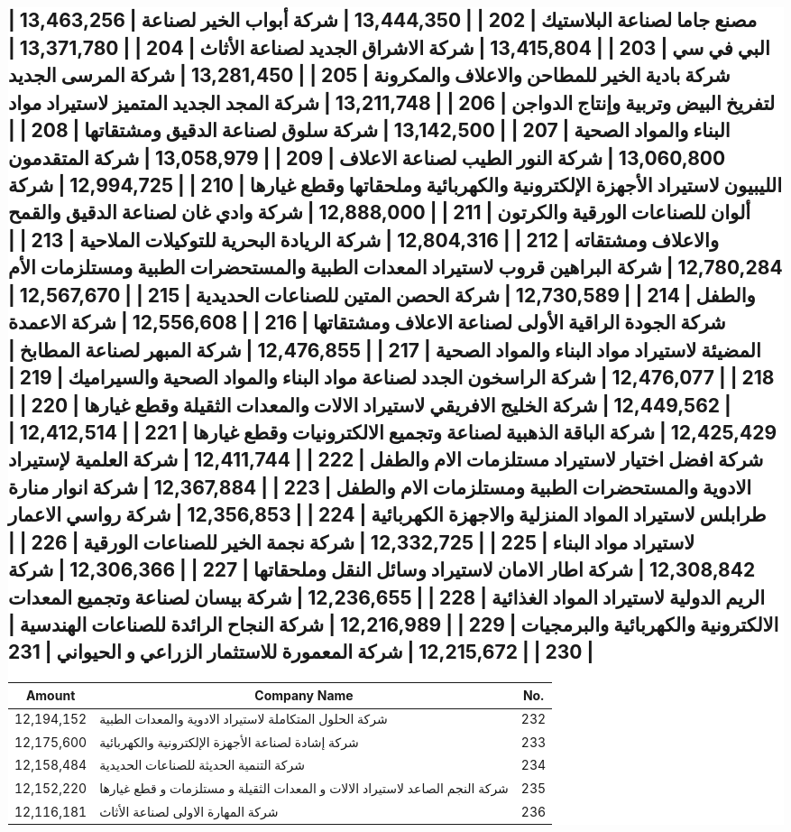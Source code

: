 | 13,463,256 | مصنع جاما لصناعة البلاستيك | 202 |
| 13,444,350 | شركة أبواب الخير لصناعة البي في سي | 203 |
| 13,415,804 | شركة الاشراق الجديد لصناعة الأثاث | 204 |
| 13,371,780 | شركة بادية الخير للمطاحن والاعلاف والمكرونة | 205 |
| 13,281,450 | شركة المرسى الجديد لتفريخ البيض وتربية وإنتاج الدواجن | 206 |
| 13,211,748 | شركة المجد الجديد المتميز لاستيراد مواد البناء والمواد الصحية | 207 |
| 13,142,500 | شركة سلوق لصناعة الدقيق ومشتقاتها | 208 |
| 13,060,800 | شركة النور الطيب لصناعة الاعلاف | 209 |
| 13,058,979 | شركة المتقدمون الليبيون لاستيراد الأجهزة الإلكترونية والكهربائية وملحقاتها وقطع غيارها | 210 |
| 12,994,725 | شركة ألوان للصناعات الورقية والكرتون | 211 |
| 12,888,000 | شركة وادي غان لصناعة الدقيق والقمح والاعلاف ومشتقاته | 212 |
| 12,804,316 | شركة الريادة البحرية للتوكيلات الملاحية | 213 |
| 12,780,284 | شركة البراهين قروب لاستيراد المعدات الطبية والمستحضرات الطبية ومستلزمات الأم والطفل | 214 |
| 12,730,589 | شركة الحصن المتين للصناعات الحديدية | 215 |
| 12,567,670 | شركة الجودة الراقية الأولى لصناعة الاعلاف ومشتقاتها | 216 |
| 12,556,608 | شركة الاعمدة المضيئة لاستيراد مواد البناء والمواد الصحية | 217 |
| 12,476,855 | شركة المبهر لصناعة المطابخ | 218 |
| 12,476,077 | شركة الراسخون الجدد لصناعة مواد البناء والمواد الصحية والسيراميك | 219 |
| 12,449,562 | شركة الخليج الافريقي لاستيراد الالات والمعدات الثقيلة وقطع غيارها | 220 |
| 12,425,429 | شركة الباقة الذهبية لصناعة وتجميع الالكترونيات وقطع غيارها | 221 |
| 12,412,514 | شركة افضل اختيار لاستيراد مستلزمات الام والطفل | 222 |
| 12,411,744 | شركة العلمية لإستيراد الادوية والمستحضرات الطبية ومستلزمات الام والطفل | 223 |
| 12,367,884 | شركة انوار منارة طرابلس لاستيراد المواد المنزلية والاجهزة الكهربائية | 224 |
| 12,356,853 | شركة رواسي الاعمار لاستيراد مواد البناء | 225 |
| 12,332,725 | شركة نجمة الخير للصناعات الورقية | 226 |
| 12,308,842 | شركة اطار الامان لاستيراد وسائل النقل وملحقاتها | 227 |
| 12,306,366 | شركة الريم الدولية لاستيراد المواد الغذائية | 228 |
| 12,236,655 | شركة بيسان لصناعة وتجميع المعدات الالكترونية والكهربائية والبرمجيات | 229 |
| 12,216,989 | شركة النجاح الرائدة للصناعات الهندسية | 230 |
| 12,215,672 | شركة المعمورة للاستثمار الزراعي و الحيواني | 231 |
---
| Amount | Company Name | No. |
|---------|---------------|-----|
| 12,194,152 | شركة الحلول المتكاملة لاستيراد الادوية والمعدات الطبية | 232 |
| 12,175,600 | شركة إشادة لصناعة الأجهزة الإلكترونية والكهربائية | 233 |
| 12,158,484 | شركة التنمية الحديثة للصناعات الحديدية | 234 |
| 12,152,220 | شركة النجم الصاعد لاستيراد الالات و المعدات الثقيلة و مستلزمات و قطع غيارها | 235 |
| 12,116,181 | شركة المهارة الاولى لصناعة الأثاث | 236 |